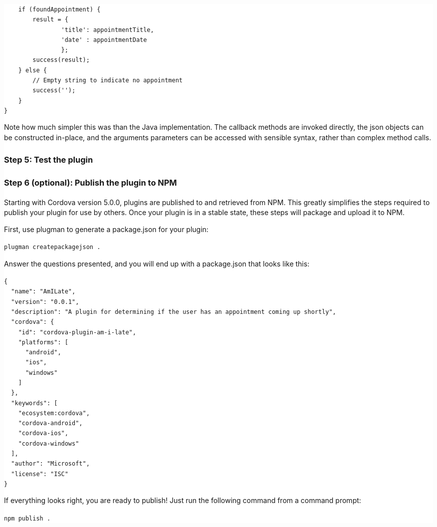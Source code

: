 		if (foundAppointment) {
			result = {
					'title': appointmentTitle,
					'date' : appointmentDate
					};
			success(result);
		} else {
			// Empty string to indicate no appointment
			success('');
		}
    }

Note how much simpler this was than the Java implementation. The callback methods are invoked directly, the json objects can be constructed in-place, and the arguments parameters can be accessed with sensible syntax, rather than complex method calls.

### Step 5: Test the plugin ###



### Step 6 (optional): Publish the plugin to NPM ###

Starting with Cordova version 5.0.0, plugins are published to and retrieved from NPM. This greatly simplifies the steps required to publish your plugin for use by others. Once your plugin is in a stable state, these steps will package and upload it to NPM.

First, use plugman to generate a package.json for your plugin:

    plugman createpackagejson .

Answer the questions presented, and you will end up with a package.json that looks like this:

	{
	  "name": "AmILate",
	  "version": "0.0.1",
	  "description": "A plugin for determining if the user has an appointment coming up shortly",
	  "cordova": {
	    "id": "cordova-plugin-am-i-late",
	    "platforms": [
	      "android",
	      "ios",
		  "windows"
	    ]
	  },
	  "keywords": [
	    "ecosystem:cordova",
	    "cordova-android",
	    "cordova-ios",
		"cordova-windows"
	  ],
	  "author": "Microsoft",
	  "license": "ISC"
	}

If everything looks right, you are ready to publish! Just run the following command from a command prompt:

    npm publish .

